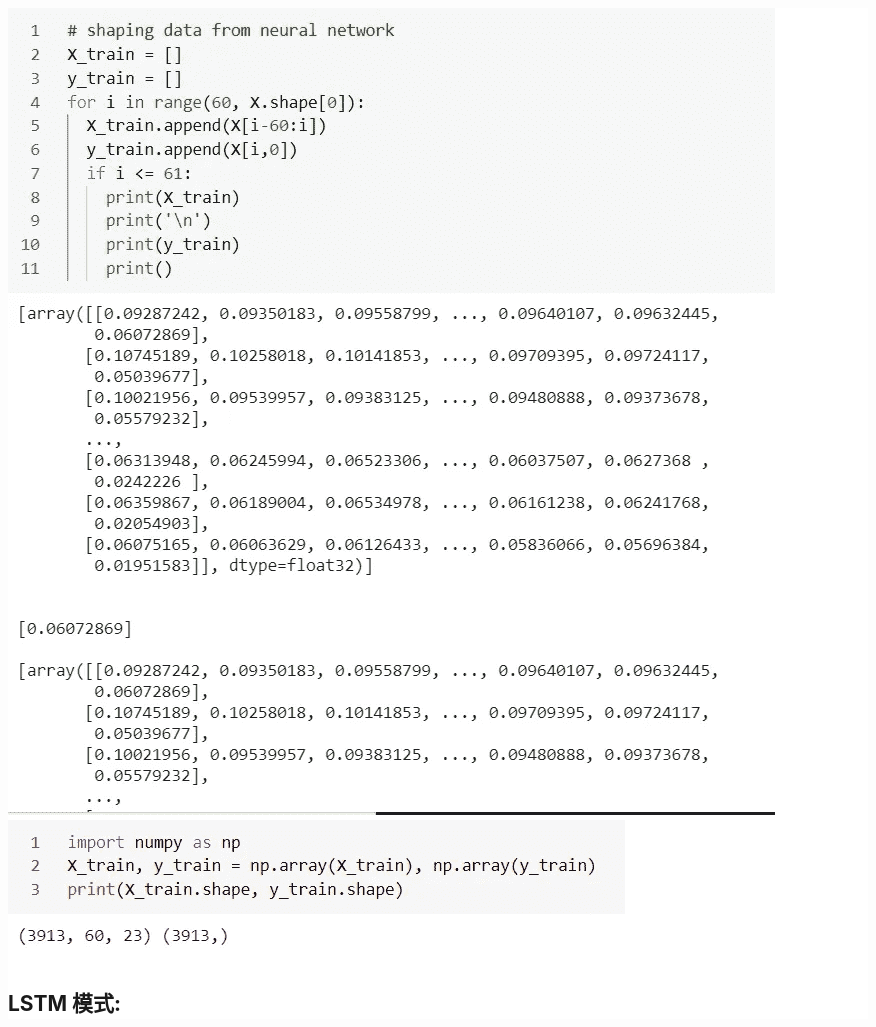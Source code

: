 ![](img/0137fdfb083e7c1860167f1eb80388a5.png)![](img/b410a32439835baaed2926a0c4dd9e61.png)

## LSTM 模式:

